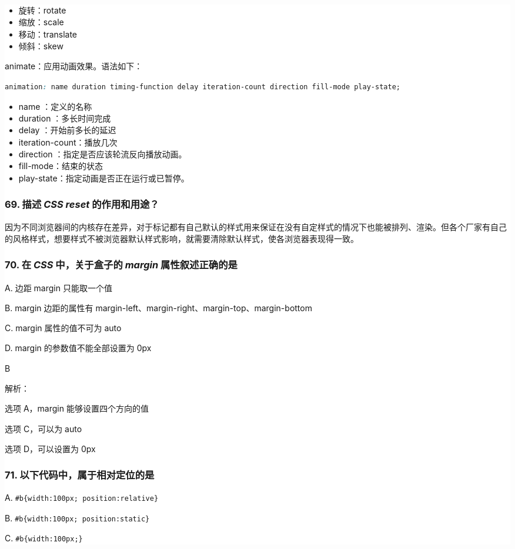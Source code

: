  - 旋转：rotate
 - 缩放：scale
 - 移动：translate
 - 倾斜：skew

 

 animate：应用动画效果。语法如下：

 ```css
 animation: name duration timing-function delay iteration-count direction fill-mode play-state;
 ```

 - name ：定义的名称
 - duration ：多长时间完成
 - delay ：开始前多长的延迟
 - iteration-count：播放几次
 - direction ：指定是否应该轮流反向播放动画。
 - fill-mode：结束的状态
 - play-state：指定动画是否正在运行或已暂停。



### 69. 描述 *CSS reset* 的作用和用途？



 因为不同浏览器间的内核存在差异，对于标记都有自己默认的样式用来保证在没有自定样式的情况下也能被排列、渲染。但各个厂家有自己的风格样式，想要样式不被浏览器默认样式影响，就需要清除默认样式，使各浏览器表现得一致。



### 70. 在 *CSS* 中，关于盒子的 *margin* 属性叙述正确的是

A.  边距 margin 只能取一个值  

B.  margin 边距的属性有 margin-left、margin-right、margin-top、margin-bottom

C. margin 属性的值不可为 auto  

D. margin 的参数值不能全部设置为 0px



 B

 解析：

 选项 A，margin 能够设置四个方向的值

 选项 C，可以为 auto

 选项 D，可以设置为 0px



### 71. 以下代码中，属于相对定位的是

A. `#b{width:100px; position:relative}`

B. `#b{width:100px; position:static}`

C. `#b{width:100px;}`
